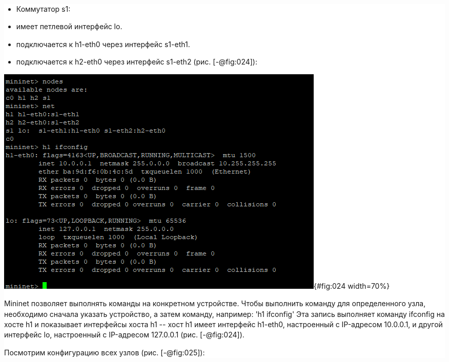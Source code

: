 - Коммутатор s1:

- имеет петлевой интерфейс lo.

- подключается к h1-eth0 через интерфейс s1-eth1.

- подключается к h2-eth0 через интерфейс s1-eth2 (рис. [-@fig:024]):

![Доступные узлы и отображение связи между устройствами](image/24.png){#fig:024 width=70%}

Mininet позволяет выполнять команды на конкретном устройстве. Чтобы
выполнить команду для определенного узла, необходимо сначала указать
устройство, а затем команду, например: 'h1 ifconfig'
Эта запись выполняет команду ifconfig на хосте h1 и показывает интерфейсы хоста h1 -- хост h1 имеет интерфейс h1-eth0, настроенный
с IP-адресом 10.0.0.1, и другой интерфейс lo, настроенный с IP-адресом
127.0.0.1 (рис. [-@fig:024]).

Посмотрим конфигурацию всех узлов (рис. [-@fig:025]):
